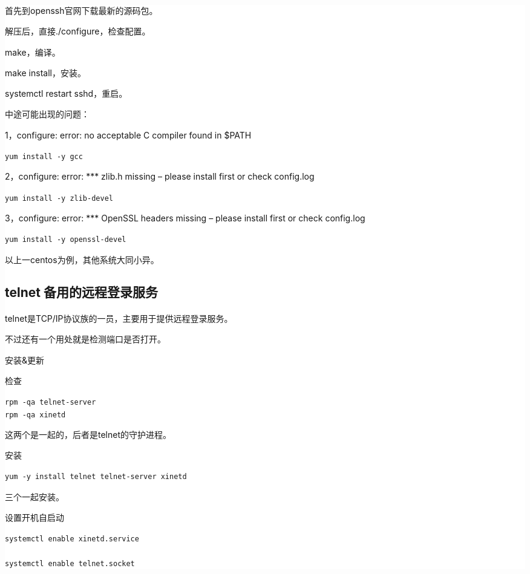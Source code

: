 首先到openssh官网下载最新的源码包。

解压后，直接./configure，检查配置。

make，编译。

make install，安装。

systemctl restart sshd，重启。

中途可能出现的问题：

1，configure: error: no acceptable C compiler found in $PATH

```shell
yum install -y gcc
```

2，configure: error: *** zlib.h missing – please install first or check config.log

```shell
yum install -y zlib-devel
```

3，configure: error: *** OpenSSL headers missing – please install first or check config.log

```shell
yum install -y openssl-devel
```

以上一centos为例，其他系统大同小异。

## telnet 备用的远程登录服务

telnet是TCP/IP协议族的一员，主要用于提供远程登录服务。

不过还有一个用处就是检测端口是否打开。

安装&更新

检查

```shell
rpm -qa telnet-server
rpm -qa xinetd
```

这两个是一起的，后者是telnet的守护进程。

安装

```shell
yum -y install telnet telnet-server xinetd
```

三个一起安装。

设置开机自启动

```shell
systemctl enable xinetd.service

systemctl enable telnet.socket
```
